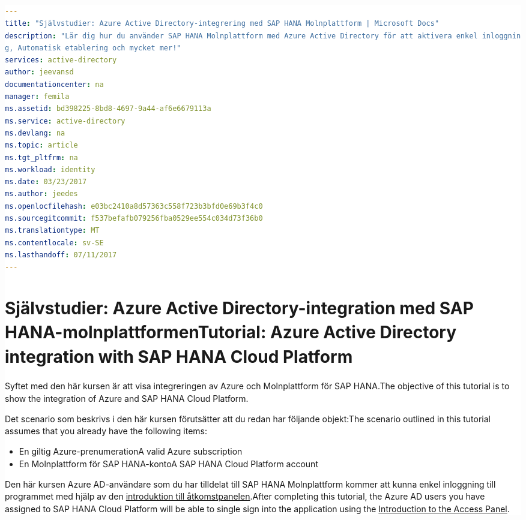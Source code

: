 ```yaml
---
title: "Självstudier: Azure Active Directory-integrering med SAP HANA Molnplattform | Microsoft Docs"
description: "Lär dig hur du använder SAP HANA Molnplattform med Azure Active Directory för att aktivera enkel inloggning, Automatisk etablering och mycket mer!"
services: active-directory
author: jeevansd
documentationcenter: na
manager: femila
ms.assetid: bd398225-8bd8-4697-9a44-af6e6679113a
ms.service: active-directory
ms.devlang: na
ms.topic: article
ms.tgt_pltfrm: na
ms.workload: identity
ms.date: 03/23/2017
ms.author: jeedes
ms.openlocfilehash: e03bc2410a8d57363c558f723b3bfd0e69b3f4c0
ms.sourcegitcommit: f537befafb079256fba0529ee554c034d73f36b0
ms.translationtype: MT
ms.contentlocale: sv-SE
ms.lasthandoff: 07/11/2017
---
```

# <a name="tutorial-azure-active-directory-integration-with-sap-hana-cloud-platform"></a><span data-ttu-id="d13c8-103">Självstudier: Azure Active Directory-integration med SAP HANA-molnplattformen</span><span class="sxs-lookup"><span data-stu-id="d13c8-103">Tutorial: Azure Active Directory integration with SAP HANA Cloud Platform</span></span>
<span data-ttu-id="d13c8-104">Syftet med den här kursen är att visa integreringen av Azure och Molnplattform för SAP HANA.</span><span class="sxs-lookup"><span data-stu-id="d13c8-104">The objective of this tutorial is to show the integration of Azure and SAP HANA Cloud Platform.</span></span>

<span data-ttu-id="d13c8-105">Det scenario som beskrivs i den här kursen förutsätter att du redan har följande objekt:</span><span class="sxs-lookup"><span data-stu-id="d13c8-105">The scenario outlined in this tutorial assumes that you already have the following items:</span></span>

* <span data-ttu-id="d13c8-106">En giltig Azure-prenumeration</span><span class="sxs-lookup"><span data-stu-id="d13c8-106">A valid Azure subscription</span></span>
* <span data-ttu-id="d13c8-107">En Molnplattform för SAP HANA-konto</span><span class="sxs-lookup"><span data-stu-id="d13c8-107">A SAP HANA Cloud Platform account</span></span>

<span data-ttu-id="d13c8-108">Den här kursen Azure AD-användare som du har tilldelat till SAP HANA Molnplattform kommer att kunna enkel inloggning till programmet med hjälp av den [introduktion till åtkomstpanelen](active-directory-saas-access-panel-introduction.md).</span><span class="sxs-lookup"><span data-stu-id="d13c8-108">After completing this tutorial, the Azure AD users you have assigned to SAP HANA Cloud Platform will be able to single sign into the application using the [Introduction to the Access Panel](active-directory-saas-access-panel-introduction.md).</span></span>
